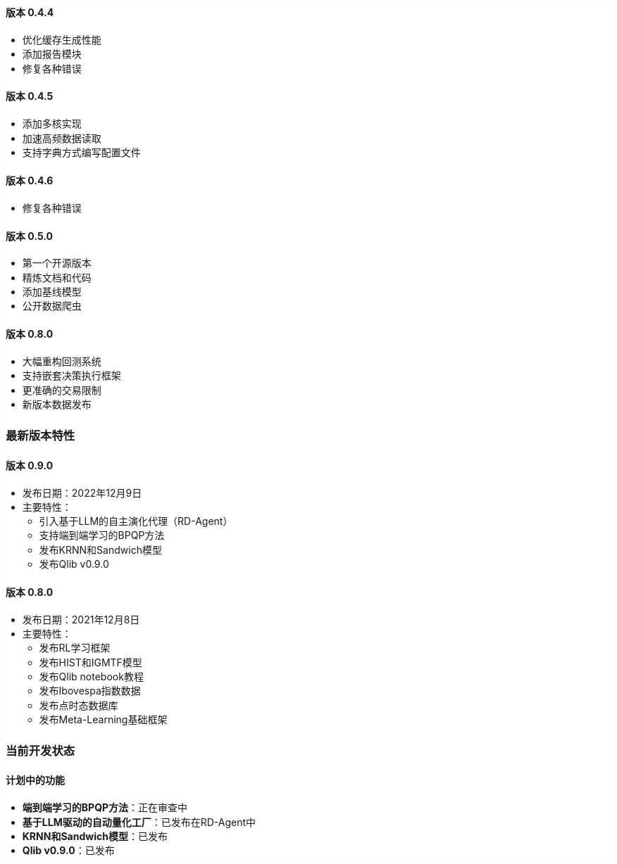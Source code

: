 #### 版本 0.4.4
- 优化缓存生成性能
- 添加报告模块
- 修复各种错误

#### 版本 0.4.5
- 添加多核实现
- 加速高频数据读取
- 支持字典方式编写配置文件

#### 版本 0.4.6
- 修复各种错误

#### 版本 0.5.0
- 第一个开源版本
- 精炼文档和代码
- 添加基线模型
- 公开数据爬虫

#### 版本 0.8.0
- 大幅重构回测系统
- 支持嵌套决策执行框架
- 更准确的交易限制
- 新版本数据发布

### 最新版本特性

#### 版本 0.9.0
- 发布日期：2022年12月9日
- 主要特性：
  - 引入基于LLM的自主演化代理（RD-Agent）
  - 支持端到端学习的BPQP方法
  - 发布KRNN和Sandwich模型
  - 发布Qlib v0.9.0

#### 版本 0.8.0
- 发布日期：2021年12月8日
- 主要特性：
  - 发布RL学习框架
  - 发布HIST和IGMTF模型
  - 发布Qlib notebook教程
  - 发布Ibovespa指数数据
  - 发布点时态数据库
  - 发布Meta-Learning基础框架

### 当前开发状态

#### 计划中的功能
- **端到端学习的BPQP方法**：正在审查中
- **基于LLM驱动的自动量化工厂**：已发布在RD-Agent中
- **KRNN和Sandwich模型**：已发布
- **Qlib v0.9.0**：已发布
